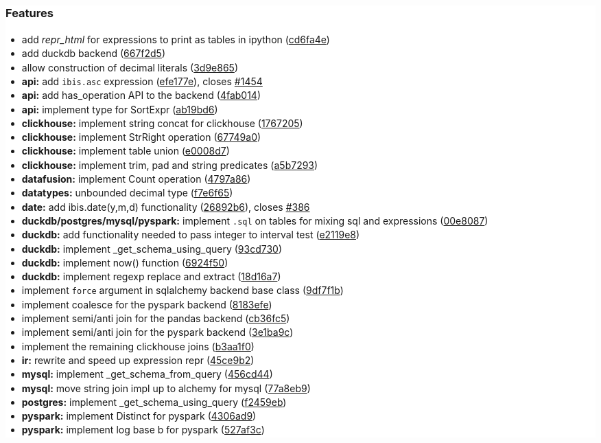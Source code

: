 ### Features

* add _repr_html_ for expressions to print as tables in ipython ([cd6fa4e](https://github.com/ibis-project/ibis/commit/cd6fa4e245cbf6e7ce8df41634c307689f1fd60a))
* add duckdb backend ([667f2d5](https://github.com/ibis-project/ibis/commit/667f2d5ae5e0ffcf3ffb56d68e4f02f37a4a2b4b))
* allow construction of decimal literals ([3d9e865](https://github.com/ibis-project/ibis/commit/3d9e865ab3badd092d8155302641a3e91c72c028))
* **api:** add `ibis.asc` expression ([efe177e](https://github.com/ibis-project/ibis/commit/efe177eea0e2cd676d2db104e8611c1c47b7f1a1)), closes [#1454](https://github.com/ibis-project/ibis/issues/1454)
* **api:** add has_operation API to the backend ([4fab014](https://github.com/ibis-project/ibis/commit/4fab0143741a1baf016dd6f880103093c3418685))
* **api:** implement type for SortExpr ([ab19bd6](https://github.com/ibis-project/ibis/commit/ab19bd64f82dd49f967118e22f3ae5042fbf9e0b))
* **clickhouse:** implement string concat for clickhouse ([1767205](https://github.com/ibis-project/ibis/commit/1767205eca7e017b752f8f25629aad6870077777))
* **clickhouse:** implement StrRight operation ([67749a0](https://github.com/ibis-project/ibis/commit/67749a0363666af272b00d2945527d07b6436951))
* **clickhouse:** implement table union ([e0008d7](https://github.com/ibis-project/ibis/commit/e0008d7954cda050d6d39f8f2262ff9d3fcadca9))
* **clickhouse:** implement trim, pad and string predicates ([a5b7293](https://github.com/ibis-project/ibis/commit/a5b72934c38d3a6422274737d5b766d7b4dd9766))
* **datafusion:** implement Count operation ([4797a86](https://github.com/ibis-project/ibis/commit/4797a8680b6e084ca59da3307c48378846643486))
* **datatypes:** unbounded decimal type ([f7e6f65](https://github.com/ibis-project/ibis/commit/f7e6f651c4ea4ed7fe394cf3322e43bebae5e26c))
* **date:** add ibis.date(y,m,d) functionality ([26892b6](https://github.com/ibis-project/ibis/commit/26892b6a11a8b0fd8f31d5b692daf8e20a723ac1)), closes [#386](https://github.com/ibis-project/ibis/issues/386)
* **duckdb/postgres/mysql/pyspark:** implement `.sql` on tables for mixing sql and expressions ([00e8087](https://github.com/ibis-project/ibis/commit/00e80871bfc80fb060dbf54efa477cb5c894a6ad))
* **duckdb:** add functionality needed to pass integer to interval test ([e2119e8](https://github.com/ibis-project/ibis/commit/e2119e81c2e9f2f6c641ee14a69ddba887b97b61))
* **duckdb:** implement _get_schema_using_query ([93cd730](https://github.com/ibis-project/ibis/commit/93cd73021e92c6d7b4bed90babec3a2a237324fc))
* **duckdb:** implement now() function ([6924f50](https://github.com/ibis-project/ibis/commit/6924f50204973e2f0d093cbf7c9e717d0501adb4))
* **duckdb:** implement regexp replace and extract ([18d16a7](https://github.com/ibis-project/ibis/commit/18d16a74ed96d427fa31a67e3786b75d66629081))
* implement `force` argument in sqlalchemy backend base class ([9df7f1b](https://github.com/ibis-project/ibis/commit/9df7f1b1625879278954035e0521861fded5e07d))
* implement coalesce for the pyspark backend ([8183efe](https://github.com/ibis-project/ibis/commit/8183efeff8591a5b1a846d5e31906a44b8ba73dc))
* implement semi/anti join for the pandas backend ([cb36fc5](https://github.com/ibis-project/ibis/commit/cb36fc531d9826b4e5a8e794d7a2b43415540129))
* implement semi/anti join for the pyspark backend ([3e1ba9c](https://github.com/ibis-project/ibis/commit/3e1ba9c1e29673982e69bf50200ec3ded6777740))
* implement the remaining clickhouse joins ([b3aa1f0](https://github.com/ibis-project/ibis/commit/b3aa1f0d77820fcc5644adc659df568301036746))
* **ir:** rewrite and speed up expression repr ([45ce9b2](https://github.com/ibis-project/ibis/commit/45ce9b2c2aa5fb3919a59ede95f60a6b813be730))
* **mysql:** implement _get_schema_from_query ([456cd44](https://github.com/ibis-project/ibis/commit/456cd44879c32bac7f8a798cb8e7e5851e94b4ec))
* **mysql:** move string join impl up to alchemy for mysql ([77a8eb9](https://github.com/ibis-project/ibis/commit/77a8eb9baa2a9061d3b91c10a176648610e53b29))
* **postgres:** implement _get_schema_using_query ([f2459eb](https://github.com/ibis-project/ibis/commit/f2459ebf3995c968c59cd16a7a684297d08ce4f2))
* **pyspark:** implement Distinct for pyspark ([4306ad9](https://github.com/ibis-project/ibis/commit/4306ad9c2537f23a3f24e7424751fcef5b50bd52))
* **pyspark:** implement log base b for pyspark ([527af3c](https://github.com/ibis-project/ibis/commit/527af3c5869a70a16cfcfa4ab197e1b64ef4f5ce))
